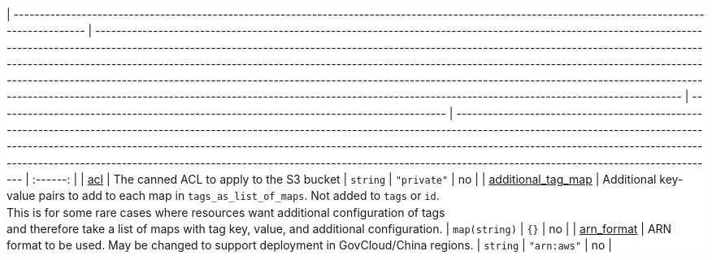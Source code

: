| --------------------------------------------------------------------------------------------------------------------------------------------------- | -------------------------------------------------------------------------------------------------------------------------------------------------------------------------------------------------------------------------------------------------------------------------------------------------------------------------------------------------------------------------------------------------------------------------------------------------------------------------------------------------------------------------------------------------------------------------------------------------------------------------------------------------------------------- | -------------------------------------------------------------------------------------- | ----------------------------------------------------------------------------------------------------------------------------------------------------------------------------------------------------------------------------------------------------------------------------------------------------------------------------------------------------------------------------------------------------------------------------------------------------------------- | :------: |
| <a name="input_acl"></a> [acl](#input_acl)                                                                                                          | The canned ACL to apply to the S3 bucket                                                                                                                                                                                                                                                                                                                                                                                                                                                                                                                                                                                                                             | `string`                                                                               | `"private"`                                                                                                                                                                                                                                                                                                                                                                                                                                                       |    no    |
| <a name="input_additional_tag_map"></a> [additional_tag_map](#input_additional_tag_map)                                                             | Additional key-value pairs to add to each map in `tags_as_list_of_maps`. Not added to `tags` or `id`.<br>This is for some rare cases where resources want additional configuration of tags<br>and therefore take a list of maps with tag key, value, and additional configuration.                                                                                                                                                                                                                                                                                                                                                                                   | `map(string)`                                                                          | `{}`                                                                                                                                                                                                                                                                                                                                                                                                                                                              |    no    |
| <a name="input_arn_format"></a> [arn_format](#input_arn_format)                                                                                     | ARN format to be used. May be changed to support deployment in GovCloud/China regions.                                                                                                                                                                                                                                                                                                                                                                                                                                                                                                                                                                               | `string`                                                                               | `"arn:aws"`                                                                                                                                                                                                                                                                                                                                                                                                                                                       |    no    |